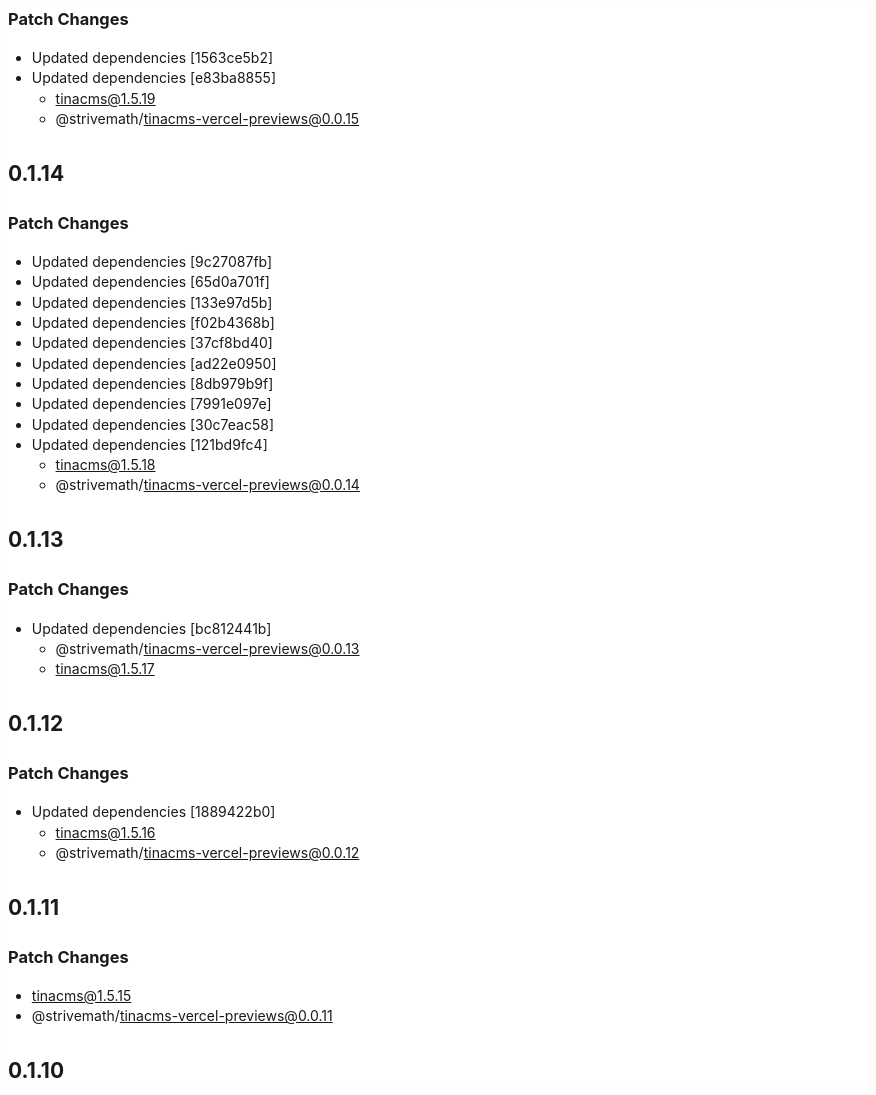 ### Patch Changes

- Updated dependencies [1563ce5b2]
- Updated dependencies [e83ba8855]
  - tinacms@1.5.19
  - @strivemath/tinacms-vercel-previews@0.0.15

## 0.1.14

### Patch Changes

- Updated dependencies [9c27087fb]
- Updated dependencies [65d0a701f]
- Updated dependencies [133e97d5b]
- Updated dependencies [f02b4368b]
- Updated dependencies [37cf8bd40]
- Updated dependencies [ad22e0950]
- Updated dependencies [8db979b9f]
- Updated dependencies [7991e097e]
- Updated dependencies [30c7eac58]
- Updated dependencies [121bd9fc4]
  - tinacms@1.5.18
  - @strivemath/tinacms-vercel-previews@0.0.14

## 0.1.13

### Patch Changes

- Updated dependencies [bc812441b]
  - @strivemath/tinacms-vercel-previews@0.0.13
  - tinacms@1.5.17

## 0.1.12

### Patch Changes

- Updated dependencies [1889422b0]
  - tinacms@1.5.16
  - @strivemath/tinacms-vercel-previews@0.0.12

## 0.1.11

### Patch Changes

- tinacms@1.5.15
- @strivemath/tinacms-vercel-previews@0.0.11

## 0.1.10
